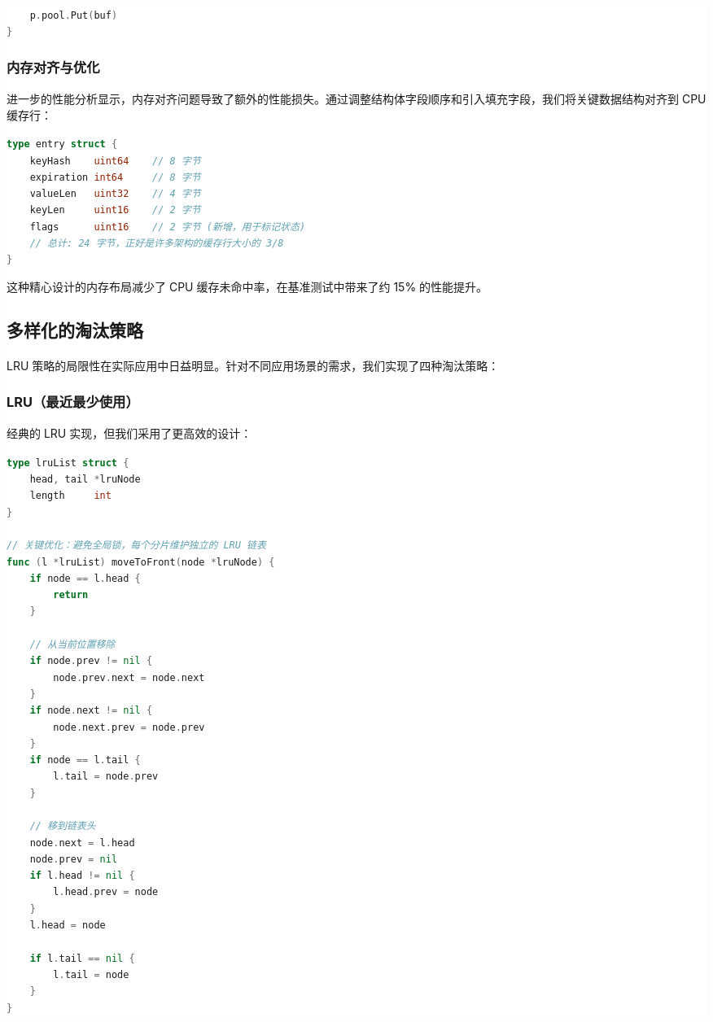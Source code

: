 ```go
    p.pool.Put(buf)
}
```

### 内存对齐与优化

进一步的性能分析显示，内存对齐问题导致了额外的性能损失。通过调整结构体字段顺序和引入填充字段，我们将关键数据结构对齐到 CPU 缓存行：

```go
type entry struct {
    keyHash    uint64    // 8 字节
    expiration int64     // 8 字节
    valueLen   uint32    // 4 字节
    keyLen     uint16    // 2 字节
    flags      uint16    // 2 字节 (新增，用于标记状态)
    // 总计: 24 字节，正好是许多架构的缓存行大小的 3/8
}
```

这种精心设计的内存布局减少了 CPU 缓存未命中率，在基准测试中带来了约 15% 的性能提升。

## 多样化的淘汰策略

LRU 策略的局限性在实际应用中日益明显。针对不同应用场景的需求，我们实现了四种淘汰策略：

### LRU（最近最少使用）

经典的 LRU 实现，但我们采用了更高效的设计：

```go
type lruList struct {
    head, tail *lruNode
    length     int
}

// 关键优化：避免全局锁，每个分片维护独立的 LRU 链表
func (l *lruList) moveToFront(node *lruNode) {
    if node == l.head {
        return
    }
    
    // 从当前位置移除
    if node.prev != nil {
        node.prev.next = node.next
    }
    if node.next != nil {
        node.next.prev = node.prev
    }
    if node == l.tail {
        l.tail = node.prev
    }
    
    // 移到链表头
    node.next = l.head
    node.prev = nil
    if l.head != nil {
        l.head.prev = node
    }
    l.head = node
    
    if l.tail == nil {
        l.tail = node
    }
}
```
